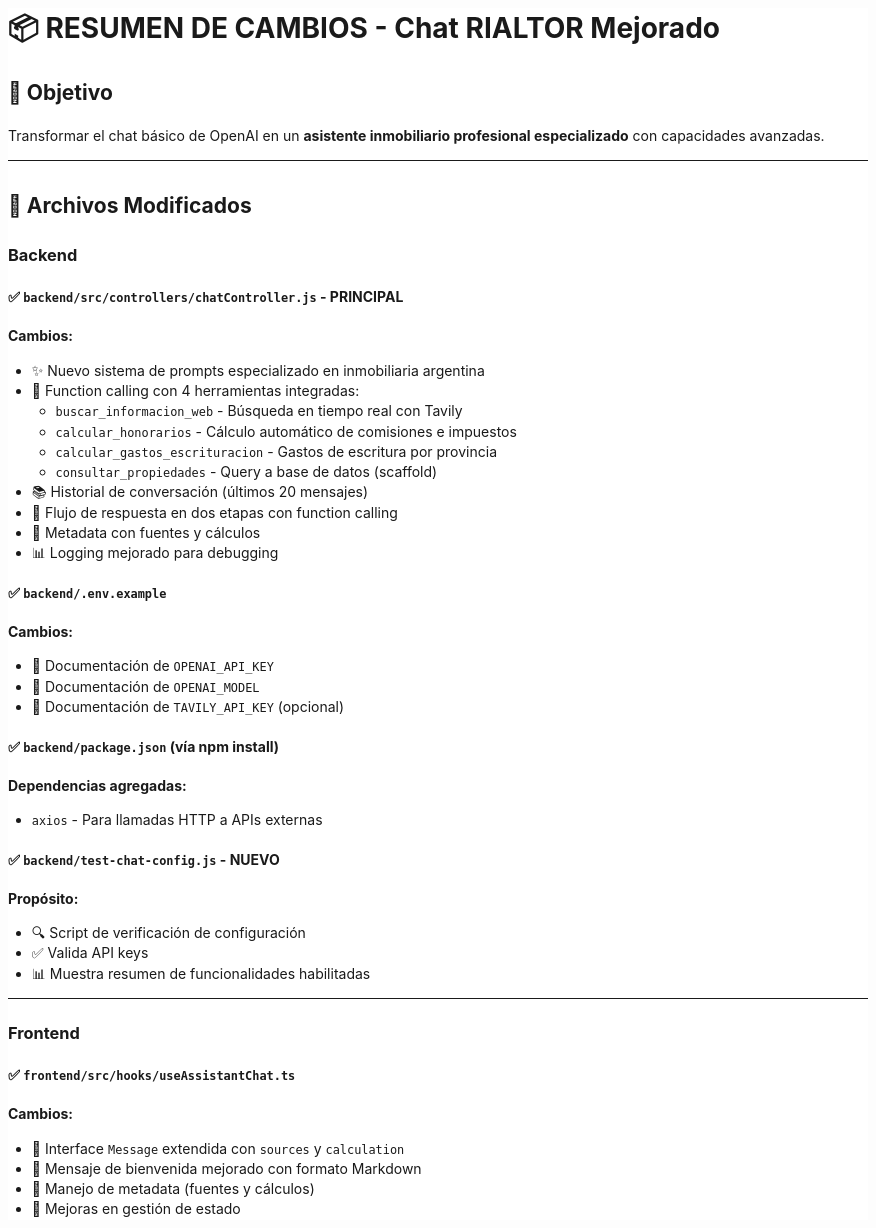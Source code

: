 # 📦 RESUMEN DE CAMBIOS - Chat RIALTOR Mejorado

## 🎯 Objetivo
Transformar el chat básico de OpenAI en un **asistente inmobiliario profesional especializado** con capacidades avanzadas.

---

## 📁 Archivos Modificados

### Backend

#### ✅ `backend/src/controllers/chatController.js` - PRINCIPAL
**Cambios:**
- ✨ Nuevo sistema de prompts especializado en inmobiliaria argentina
- 🔧 Function calling con 4 herramientas integradas:
  - `buscar_informacion_web` - Búsqueda en tiempo real con Tavily
  - `calcular_honorarios` - Cálculo automático de comisiones e impuestos
  - `calcular_gastos_escrituracion` - Gastos de escritura por provincia
  - `consultar_propiedades` - Query a base de datos (scaffold)
- 📚 Historial de conversación (últimos 20 mensajes)
- 🔄 Flujo de respuesta en dos etapas con function calling
- 💾 Metadata con fuentes y cálculos
- 📊 Logging mejorado para debugging

#### ✅ `backend/.env.example`
**Cambios:**
- 📝 Documentación de `OPENAI_API_KEY`
- 📝 Documentación de `OPENAI_MODEL`
- 📝 Documentación de `TAVILY_API_KEY` (opcional)

#### ✅ `backend/package.json` (vía npm install)
**Dependencias agregadas:**
- `axios` - Para llamadas HTTP a APIs externas

#### ✅ `backend/test-chat-config.js` - NUEVO
**Propósito:**
- 🔍 Script de verificación de configuración
- ✅ Valida API keys
- 📊 Muestra resumen de funcionalidades habilitadas

---

### Frontend

#### ✅ `frontend/src/hooks/useAssistantChat.ts`
**Cambios:**
- 🔄 Interface `Message` extendida con `sources` y `calculation`
- 📝 Mensaje de bienvenida mejorado con formato Markdown
- 💾 Manejo de metadata (fuentes y cálculos)
- 🎨 Mejoras en gestión de estado
